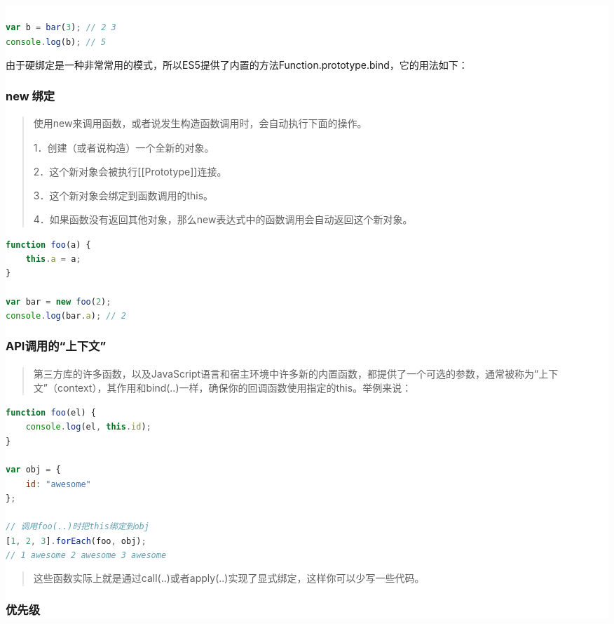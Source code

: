 ```js

var b = bar(3); // 2 3
console.log(b); // 5
```

由于硬绑定是一种非常常用的模式，所以ES5提供了内置的方法Function.prototype.bind，它的用法如下：



### new 绑定

> 使用new来调用函数，或者说发生构造函数调用时，会自动执行下面的操作。
>
> 1．创建（或者说构造）一个全新的对象。
>
> 2．这个新对象会被执行[[Prototype]]连接。
>
> 3．这个新对象会绑定到函数调用的this。
>
> 4．如果函数没有返回其他对象，那么new表达式中的函数调用会自动返回这个新对象。

```js
function foo(a) {
    this.a = a;
}

var bar = new foo(2);
console.log(bar.a); // 2
```

### API调用的“上下文”

> 第三方库的许多函数，以及JavaScript语言和宿主环境中许多新的内置函数，都提供了一个可选的参数，通常被称为“上下文”（context），其作用和bind(..)一样，确保你的回调函数使用指定的this。举例来说：
>
> 

```js
function foo(el) {
    console.log(el, this.id);
}

var obj = {
    id: "awesome"
};

// 调用foo(..)时把this绑定到obj
[1, 2, 3].forEach(foo, obj);
// 1 awesome 2 awesome 3 awesome
```

> 这些函数实际上就是通过call(..)或者apply(..)实现了显式绑定，这样你可以少写一些代码。

### 优先级
